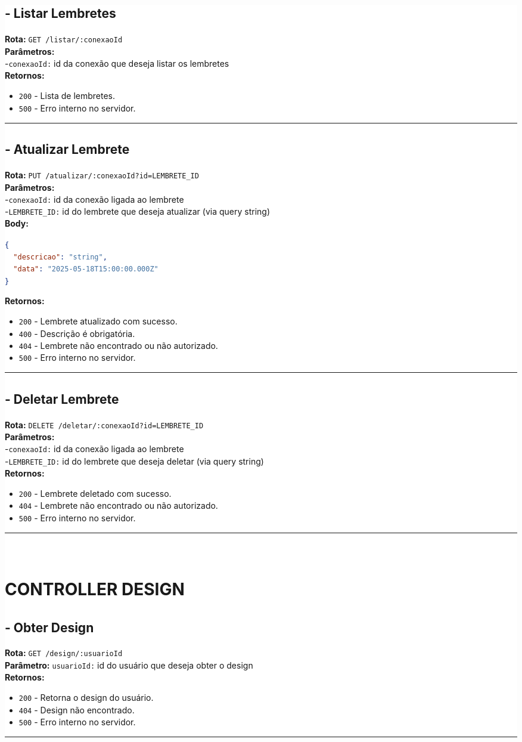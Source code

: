 
## - Listar Lembretes  
**Rota:** `GET /listar/:conexaoId`  
**Parâmetros:**  
-`conexaoId:` id da conexão que deseja listar os lembretes  
**Retornos:**
- `200` - Lista de lembretes.
- `500` - Erro interno no servidor.

---

## - Atualizar Lembrete  
**Rota:** `PUT /atualizar/:conexaoId?id=LEMBRETE_ID`  
**Parâmetros:**  
-`conexaoId:` id da conexão ligada ao lembrete  
-`LEMBRETE_ID:` id do lembrete que deseja atualizar (via query string)  
**Body:**
```json
{
  "descricao": "string",
  "data": "2025-05-18T15:00:00.000Z"
}
```
**Retornos:**
- `200` - Lembrete atualizado com sucesso.
- `400` - Descrição é obrigatória.
- `404` - Lembrete não encontrado ou não autorizado.
- `500` - Erro interno no servidor.

---

## - Deletar Lembrete  
**Rota:** `DELETE /deletar/:conexaoId?id=LEMBRETE_ID`  
**Parâmetros:**  
-`conexaoId:` id da conexão ligada ao lembrete  
-`LEMBRETE_ID:` id do lembrete que deseja deletar (via query string)  
**Retornos:**
- `200` - Lembrete deletado com sucesso.
- `404` - Lembrete não encontrado ou não autorizado.
- `500` - Erro interno no servidor.

---
<br>

# CONTROLLER DESIGN

## - Obter Design
**Rota:** `GET /design/:usuarioId`  
**Parâmetro:** `usuarioId:` id do usuário que deseja obter o design  
**Retornos:**
- `200` - Retorna o design do usuário.
- `404` - Design não encontrado.
- `500` - Erro interno no servidor.

---